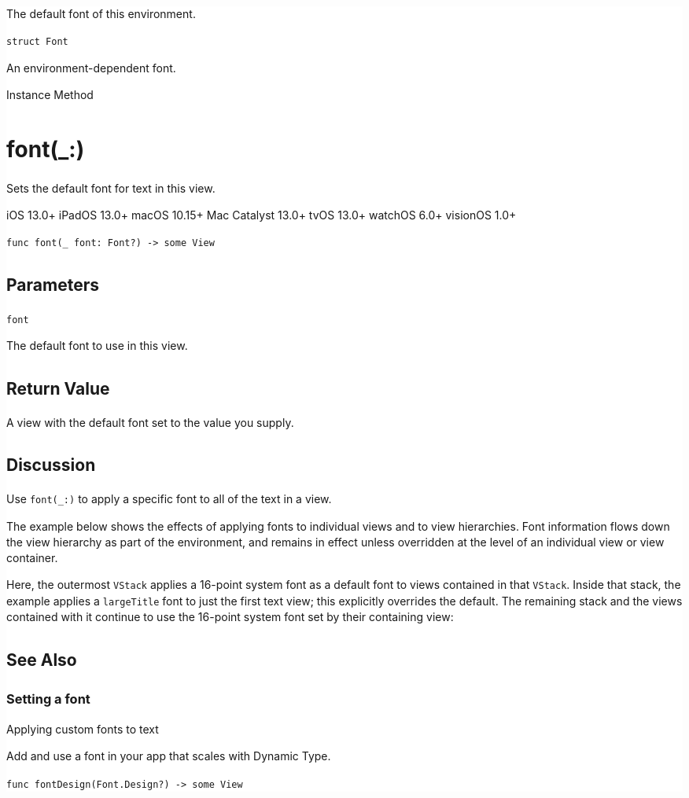 The default font of this environment.

`struct Font`

An environment-dependent font.

Instance Method

# font(_:)

Sets the default font for text in this view.

iOS 13.0+  iPadOS 13.0+  macOS 10.15+  Mac Catalyst 13.0+  tvOS 13.0+  watchOS
6.0+  visionOS 1.0+

    
    
    func font(_ font: Font?) -> some View
    

##  Parameters

`font`

    

The default font to use in this view.

## Return Value

A view with the default font set to the value you supply.

## Discussion

Use `font(_:)` to apply a specific font to all of the text in a view.

The example below shows the effects of applying fonts to individual views and
to view hierarchies. Font information flows down the view hierarchy as part of
the environment, and remains in effect unless overridden at the level of an
individual view or view container.

Here, the outermost `VStack` applies a 16-point system font as a default font
to views contained in that `VStack`. Inside that stack, the example applies a
`largeTitle` font to just the first text view; this explicitly overrides the
default. The remaining stack and the views contained with it continue to use
the 16-point system font set by their containing view:

## See Also

### Setting a font

Applying custom fonts to text

Add and use a font in your app that scales with Dynamic Type.

`func fontDesign(Font.Design?) -> some View`

